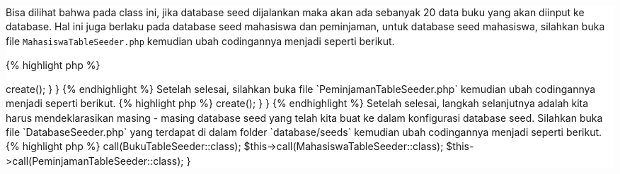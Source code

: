 Bisa dilihat bahwa pada class ini, jika database seed dijalankan maka akan ada sebanyak 20 data buku yang akan diinput ke database. Hal ini juga berlaku pada database seed mahasiswa dan peminjaman, untuk database seed mahasiswa, silahkan buka file `MahasiswaTableSeeder.php` kemudian ubah codingannya menjadi seperti berikut.

{% highlight php %}
<?php

use Illuminate\Database\Seeder;

class MahasiswaTableSeeder extends Seeder
{
    /**
     * Run the database seeds.
     *
     * @return void
     */
    public function run()
    {
        factory(App\Mahasiswa::class, 20)->create();
    }
}
{% endhighlight %}

Setelah selesai, silahkan buka file `PeminjamanTableSeeder.php` kemudian ubah codingannya menjadi seperti berikut.

{% highlight php %}
<?php

use Illuminate\Database\Seeder;

class PeminjamanTableSeeder extends Seeder
{
    /**
     * Run the database seeds.
     *
     * @return void
     */
    public function run()
    {
        factory(App\Peminjaman::class, 20)->create();
    }
}
{% endhighlight %}

Setelah selesai, langkah selanjutnya adalah kita harus mendeklarasikan masing - masing database seed yang telah kita buat ke dalam konfigurasi database seed. Silahkan buka file `DatabaseSeeder.php` yang terdapat di dalam folder `database/seeds` kemudian ubah codingannya menjadi seperti berikut.

{% highlight php %}
<?php

use Illuminate\Database\Seeder;

class DatabaseSeeder extends Seeder
{
    /**
     * Run the database seeds.
     *
     * @return void
     */
    public function run()
    {
        $this->call(BukuTableSeeder::class);
        $this->call(MahasiswaTableSeeder::class);
        $this->call(PeminjamanTableSeeder::class);
    }
